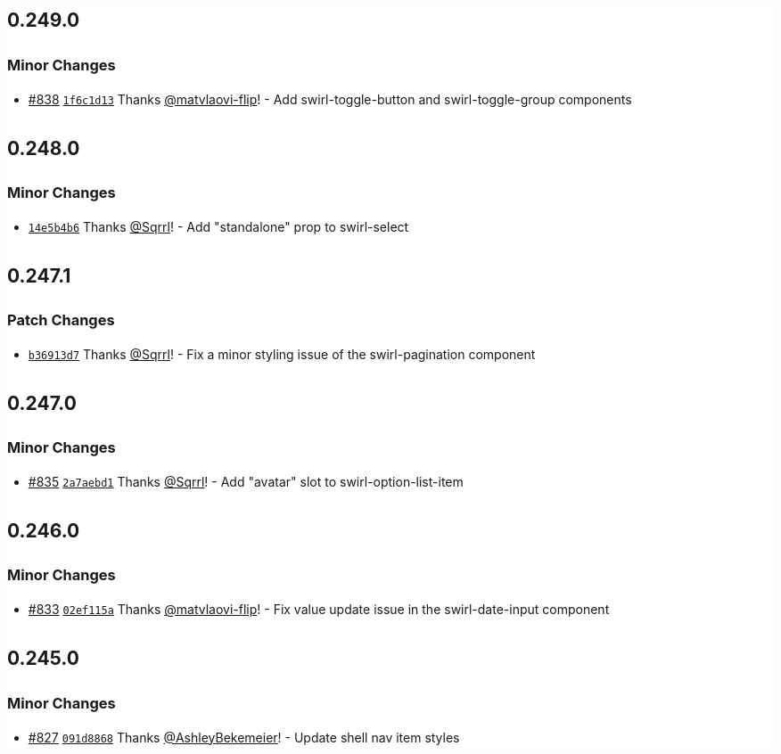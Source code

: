 ## 0.249.0

### Minor Changes

- [#838](https://github.com/getflip/swirl/pull/838)
  [`1f6c1d13`](https://github.com/getflip/swirl/commit/1f6c1d133c82cc2891301a2acc8b9427951fcc6b)
  Thanks [@matvlaovi-flip](https://github.com/matvlaovi-flip)! - Add
  swirl-toggle-button and swirl-toggle-group components

## 0.248.0

### Minor Changes

- [`14e5b4b6`](https://github.com/getflip/swirl/commit/14e5b4b6c32e54dcd44dbccde5179b1dd0dc153b)
  Thanks [@Sqrrl](https://github.com/Sqrrl)! - Add "standalone" prop to
  swirl-select

## 0.247.1

### Patch Changes

- [`b36913d7`](https://github.com/getflip/swirl/commit/b36913d7e431c755cdf2bcdd8e0048dd1bbe7464)
  Thanks [@Sqrrl](https://github.com/Sqrrl)! - Fix a minor styling issue of the
  swirl-pagination component

## 0.247.0

### Minor Changes

- [#835](https://github.com/getflip/swirl/pull/835)
  [`2a7aebd1`](https://github.com/getflip/swirl/commit/2a7aebd1e210a5d98913083ea5b8520bd7421ad6)
  Thanks [@Sqrrl](https://github.com/Sqrrl)! - Add "avatar" slot to
  swirl-option-list-item

## 0.246.0

### Minor Changes

- [#833](https://github.com/getflip/swirl/pull/833)
  [`02ef115a`](https://github.com/getflip/swirl/commit/02ef115a7b41be4eb2b827e1c8ba4ac03934dcfd)
  Thanks [@matvlaovi-flip](https://github.com/matvlaovi-flip)! - Fix value
  update issue in the swirl-date-input component

## 0.245.0

### Minor Changes

- [#827](https://github.com/getflip/swirl/pull/827)
  [`091d8868`](https://github.com/getflip/swirl/commit/091d88684f020c37ae2d40300c55e8f49e42ec36)
  Thanks [@AshleyBekemeier](https://github.com/AshleyBekemeier)! - Update shell
  nav item styles
